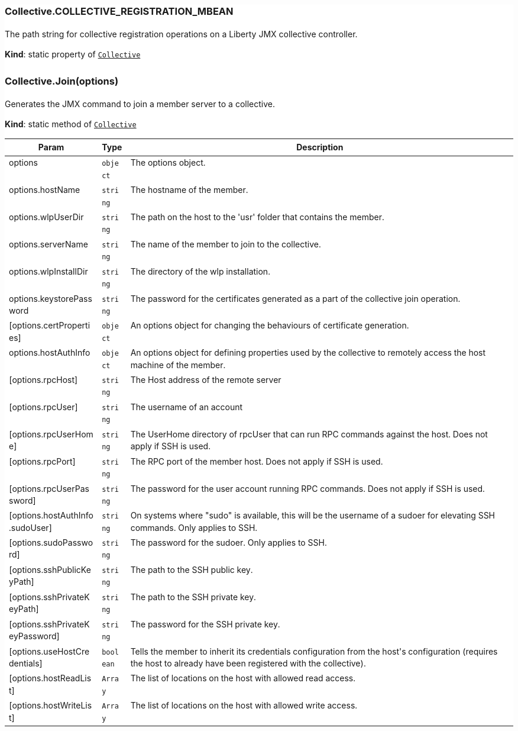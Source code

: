 ### Collective.COLLECTIVE_REGISTRATION_MBEAN
The path string for collective registration operations on a Liberty JMX
collective controller.

**Kind**: static property of [<code>Collective</code>](#Collective)  
<a name="Collective.Join"></a>

### Collective.Join(options)
Generates the JMX command to join a member server to a collective.

**Kind**: static method of [<code>Collective</code>](#Collective)  

| Param | Type | Description |
| --- | --- | --- |
| options | <code>object</code> | The options object. |
| options.hostName | <code>string</code> | The hostname of the member. |
| options.wlpUserDir | <code>string</code> | The path on the host to the 'usr' folder that contains the member. |
| options.serverName | <code>string</code> | The name of the member to join to the collective. |
| options.wlpInstallDir | <code>string</code> | The directory of the wlp installation. |
| options.keystorePassword | <code>string</code> | The password for the certificates generated as a part of the collective join operation. |
| [options.certProperties] | <code>object</code> | An options object for changing the behaviours of certificate generation. |
| options.hostAuthInfo | <code>object</code> | An options object for defining properties used by the collective to remotely access the host machine of the member. |
| [options.rpcHost] | <code>string</code> | The Host address of the remote server |
| [options.rpcUser] | <code>string</code> | The username of an account |
| [options.rpcUserHome] | <code>string</code> | The UserHome directory of rpcUser that can run RPC commands against the host. Does not apply if SSH is used. |
| [options.rpcPort] | <code>string</code> | The RPC port of the member host. Does not apply if SSH is used. |
| [options.rpcUserPassword] | <code>string</code> | The password for the user account running RPC commands. Does not apply if SSH is used. |
| [options.hostAuthInfo.sudoUser] | <code>string</code> | On systems where "sudo" is available, this will be the username of a sudoer for elevating SSH commands. Only applies to SSH. |
| [options.sudoPassword] | <code>string</code> | The password for the sudoer. Only applies to SSH. |
| [options.sshPublicKeyPath] | <code>string</code> | The path to the SSH public key. |
| [options.sshPrivateKeyPath] | <code>string</code> | The path to the SSH private key. |
| [options.sshPrivateKeyPassword] | <code>string</code> | The password for the SSH private key. |
| [options.useHostCredentials] | <code>boolean</code> | Tells the member to inherit its credentials configuration from the host's configuration (requires the host to already have been registered with the collective). |
| [options.hostReadList] | <code>Array</code> | The list of locations on the host with allowed read access. |
| [options.hostWriteList] | <code>Array</code> | The list of locations on the host with allowed write access. |

<a name="Collective.Remove"></a>
